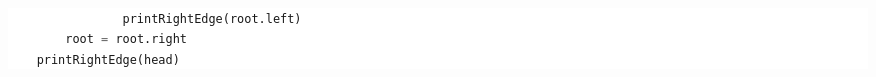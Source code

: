 ```python
                printRightEdge(root.left)
        root = root.right
    printRightEdge(head)
```







